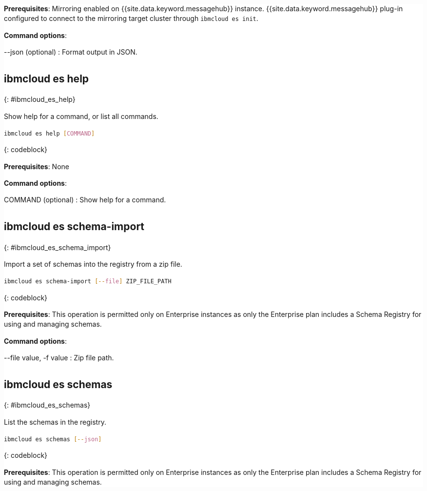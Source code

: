 **Prerequisites**: Mirroring enabled on {{site.data.keyword.messagehub}} instance. {{site.data.keyword.messagehub}} plug-in configured to connect to the mirroring target cluster through `ibmcloud es init`.

**Command options**:

--json (optional)
:   Format output in JSON.

## ibmcloud es help
{: #ibmcloud_es_help}

Show help for a command, or list all commands.

```sh
ibmcloud es help [COMMAND]
```
{: codeblock}

**Prerequisites**: None

**Command options**:

COMMAND (optional)
:   Show help for a command.

## ibmcloud es schema-import
{: #ibmcloud_es_schema_import}

Import a set of schemas into the registry from a zip file.

```sh
ibmcloud es schema-import [--file] ZIP_FILE_PATH
```
{: codeblock}

**Prerequisites**: This operation is permitted only on Enterprise instances as only the Enterprise plan includes a Schema Registry for using and managing schemas.

**Command options**:

--file value, -f value
:  Zip file path.


## ibmcloud es schemas
{: #ibmcloud_es_schemas}
 
List the schemas in the registry.

```sh
ibmcloud es schemas [--json]
```
{: codeblock}

**Prerequisites**: This operation is permitted only on Enterprise instances as only the Enterprise plan includes a Schema Registry for using and managing schemas.
